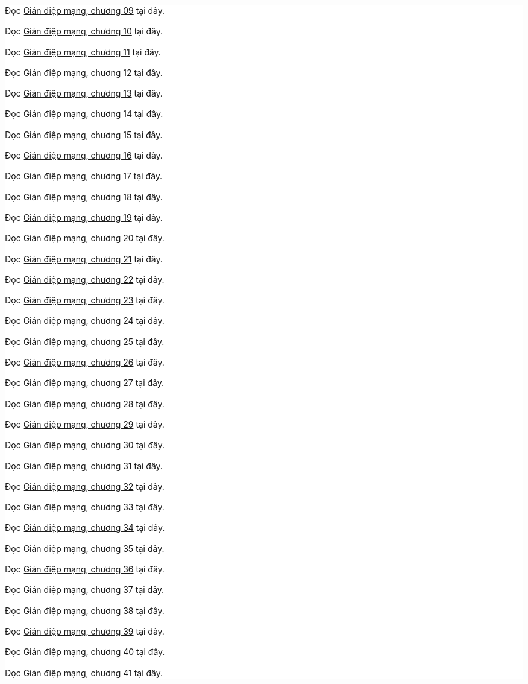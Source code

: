 Đọc [Gián điệp mạng, chương 09](/article/gian-diep-mang-chuong-09) tại đây.

Đọc [Gián điệp mạng, chương 10](/article/gian-diep-mang-chuong-10) tại đây.

Đọc [Gián điệp mạng, chương 11](/article/gian-diep-mang-chuong-11) tại đây.

Đọc [Gián điệp mạng, chương 12](/article/gian-diep-mang-chuong-12) tại đây.

Đọc [Gián điệp mạng, chương 13](/article/gian-diep-mang-chuong-13) tại đây.

Đọc [Gián điệp mạng, chương 14](/article/gian-diep-mang-chuong-14) tại đây.

Đọc [Gián điệp mạng, chương 15](/article/gian-diep-mang-chuong-15) tại đây.

Đọc [Gián điệp mạng, chương 16](/article/gian-diep-mang-chuong-16) tại đây.

Đọc [Gián điệp mạng, chương 17](/article/gian-diep-mang-chuong-17) tại đây.

Đọc [Gián điệp mạng, chương 18](/article/gian-diep-mang-chuong-18) tại đây.

Đọc [Gián điệp mạng, chương 19](/article/gian-diep-mang-chuong-19) tại đây.

Đọc [Gián điệp mạng, chương 20](/article/gian-diep-mang-chuong-20) tại đây.

Đọc [Gián điệp mạng, chương 21](/article/gian-diep-mang-chuong-21) tại đây.

Đọc [Gián điệp mạng, chương 22](/article/gian-diep-mang-chuong-22) tại đây.

Đọc [Gián điệp mạng, chương 23](/article/gian-diep-mang-chuong-23) tại đây.

Đọc [Gián điệp mạng, chương 24](/article/gian-diep-mang-chuong-24) tại đây.

Đọc [Gián điệp mạng, chương 25](/article/gian-diep-mang-chuong-25) tại đây.

Đọc [Gián điệp mạng, chương 26](/article/gian-diep-mang-chuong-26) tại đây.

Đọc [Gián điệp mạng, chương 27](/article/gian-diep-mang-chuong-27) tại đây.

Đọc [Gián điệp mạng, chương 28](/article/gian-diep-mang-chuong-28) tại đây.

Đọc [Gián điệp mạng, chương 29](/article/gian-diep-mang-chuong-29) tại đây.

Đọc [Gián điệp mạng, chương 30](/article/gian-diep-mang-chuong-30) tại đây.

Đọc [Gián điệp mạng, chương 31](/article/gian-diep-mang-chuong-31) tại đây.

Đọc [Gián điệp mạng, chương 32](/article/gian-diep-mang-chuong-32) tại đây.

Đọc [Gián điệp mạng, chương 33](/article/gian-diep-mang-chuong-33) tại đây.

Đọc [Gián điệp mạng, chương 34](/article/gian-diep-mang-chuong-34) tại đây.

Đọc [Gián điệp mạng, chương 35](/article/gian-diep-mang-chuong-35) tại đây.

Đọc [Gián điệp mạng, chương 36](/article/gian-diep-mang-chuong-36) tại đây.

Đọc [Gián điệp mạng, chương 37](/article/gian-diep-mang-chuong-37) tại đây.

Đọc [Gián điệp mạng, chương 38](/article/gian-diep-mang-chuong-38) tại đây.

Đọc [Gián điệp mạng, chương 39](/article/gian-diep-mang-chuong-39) tại đây.

Đọc [Gián điệp mạng, chương 40](/article/gian-diep-mang-chuong-40) tại đây.

Đọc [Gián điệp mạng, chương 41](/article/gian-diep-mang-chuong-41) tại đây.
